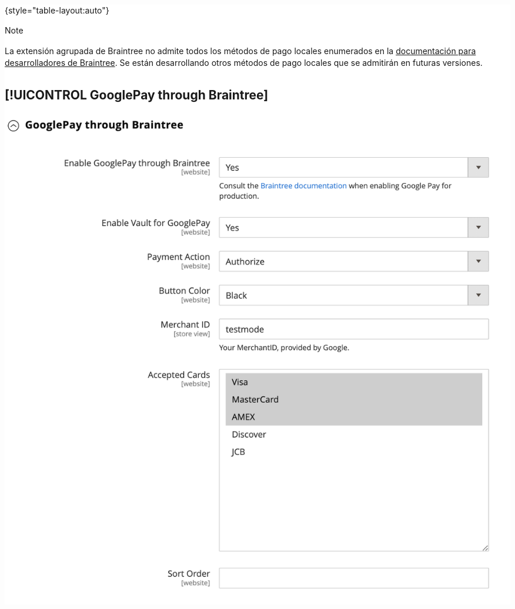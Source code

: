 {style="table-layout:auto"}

>[!NOTE]
>
>La extensión agrupada de Braintree no admite todos los métodos de pago locales enumerados en la [documentación para desarrolladores de Braintree](https://developer.paypal.com/braintree/docs/guides/local-payment-methods/overview). Se están desarrollando otros métodos de pago locales que se admitirán en futuras versiones.

## [!UICONTROL GooglePay through Braintree]

![GooglePay mediante Braintree](./assets/payment-methods-braintree-googlepay-config.png)
